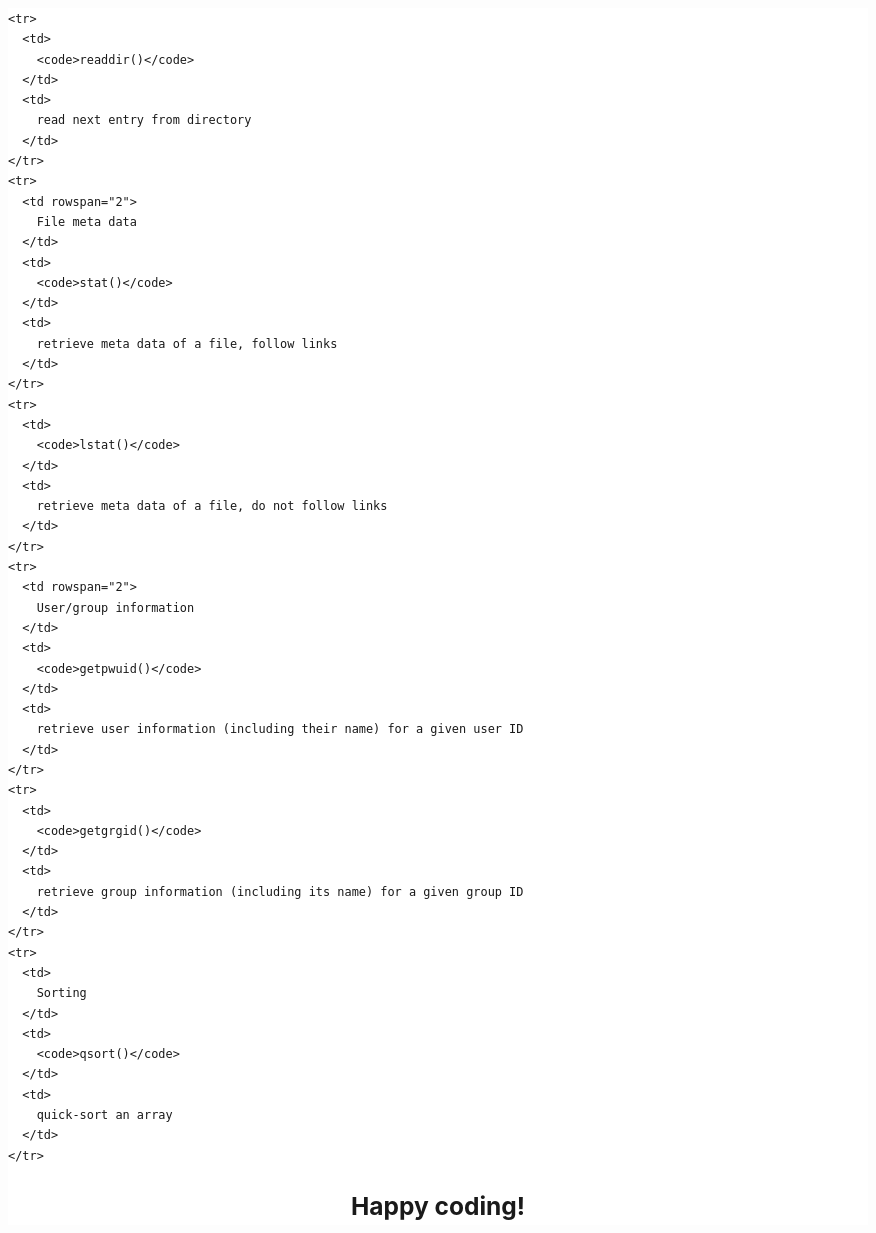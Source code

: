     <tr>
      <td>
        <code>readdir()</code>
      </td>
      <td>
        read next entry from directory
      </td>
    </tr>
    <tr>
      <td rowspan="2">
        File meta data
      </td>
      <td>
        <code>stat()</code>
      </td>
      <td>
        retrieve meta data of a file, follow links
      </td>
    </tr>
    <tr>
      <td>
        <code>lstat()</code>
      </td>
      <td>
        retrieve meta data of a file, do not follow links
      </td>
    </tr>
    <tr>
      <td rowspan="2">
        User/group information
      </td>
      <td>
        <code>getpwuid()</code>
      </td>
      <td>
        retrieve user information (including their name) for a given user ID
      </td>
    </tr>
    <tr>
      <td>
        <code>getgrgid()</code>
      </td>
      <td>
        retrieve group information (including its name) for a given group ID
      </td>
    </tr>
    <tr>
      <td>
        Sorting
      </td>
      <td>
        <code>qsort()</code>
      </td>
      <td>
        quick-sort an array
      </td>
    </tr>
  </tbody>
</table>

<div align="center" style="font-size: 1.75em;">

**Happy coding!**
</div>
